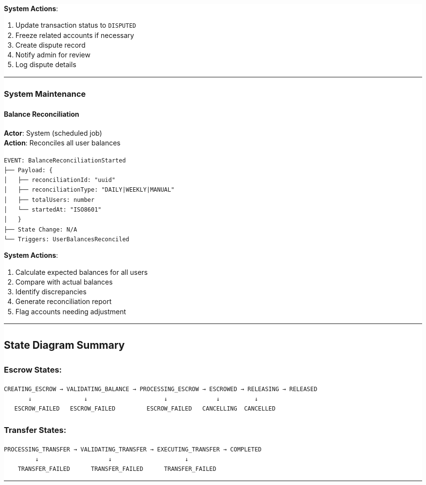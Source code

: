 **System Actions**:
1. Update transaction status to `DISPUTED`
2. Freeze related accounts if necessary
3. Create dispute record
4. Notify admin for review
5. Log dispute details

---

### System Maintenance

#### Balance Reconciliation
**Actor**: System (scheduled job)  
**Action**: Reconciles all user balances

```
EVENT: BalanceReconciliationStarted
├── Payload: {
│   ├── reconciliationId: "uuid"
│   ├── reconciliationType: "DAILY|WEEKLY|MANUAL"
│   ├── totalUsers: number
│   └── startedAt: "ISO8601"
│   }
├── State Change: N/A
└── Triggers: UserBalancesReconciled
```

**System Actions**:
1. Calculate expected balances for all users
2. Compare with actual balances
3. Identify discrepancies
4. Generate reconciliation report
5. Flag accounts needing adjustment

---

## State Diagram Summary

### Escrow States:
```
CREATING_ESCROW → VALIDATING_BALANCE → PROCESSING_ESCROW → ESCROWED → RELEASING → RELEASED
       ↓               ↓                      ↓              ↓          ↓
   ESCROW_FAILED   ESCROW_FAILED         ESCROW_FAILED   CANCELLING  CANCELLED
```

### Transfer States:
```
PROCESSING_TRANSFER → VALIDATING_TRANSFER → EXECUTING_TRANSFER → COMPLETED
         ↓                    ↓                     ↓
    TRANSFER_FAILED      TRANSFER_FAILED      TRANSFER_FAILED
```

---
